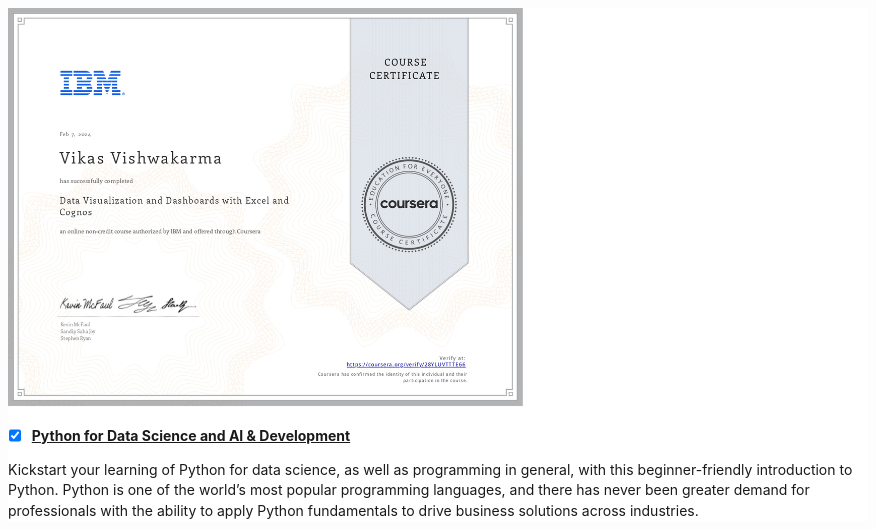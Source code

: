 <img src="Certificates/Coursera 28YLUVTTTE66-3.jpg" width=60% height=60%>

- [x] [__Python for Data Science and AI & Development__](https://www.coursera.org/account/accomplishments/verify/QKS5BFV2RMXJ)

Kickstart your learning of Python for data science, as well as programming in general, with this beginner-friendly introduction to Python. Python is one of the world’s most popular programming languages, and there has never been greater demand for professionals with the ability to apply Python fundamentals to drive business solutions across industries. 

<p align="center">